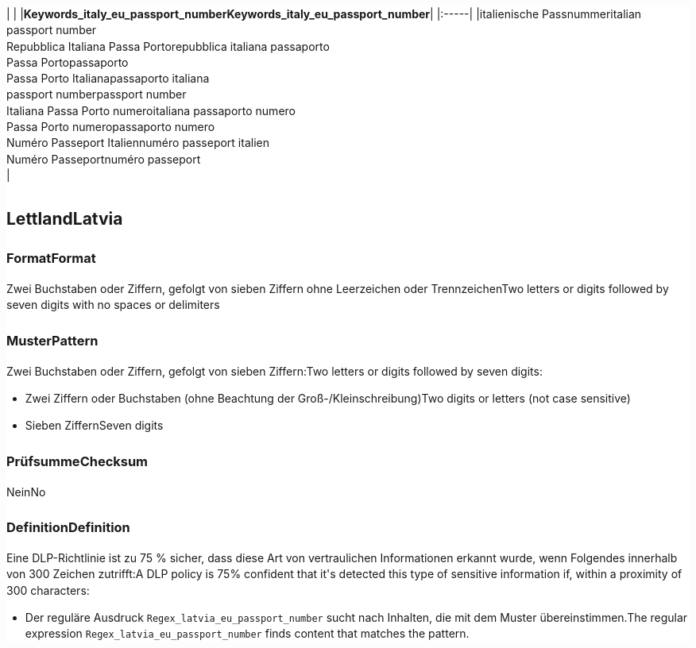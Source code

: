 <span data-ttu-id="3ac0b-339">| |</span><span class="sxs-lookup"><span data-stu-id="3ac0b-339"></span></span>
|<span data-ttu-id="3ac0b-340">**Keywords_italy_eu_passport_number**</span><span class="sxs-lookup"><span data-stu-id="3ac0b-340">**Keywords_italy_eu_passport_number**</span></span>|
|:-----|
|<span data-ttu-id="3ac0b-341">italienische Passnummer</span><span class="sxs-lookup"><span data-stu-id="3ac0b-341">italian passport number</span></span>  <br/> <span data-ttu-id="3ac0b-342">Repubblica Italiana Passa Porto</span><span class="sxs-lookup"><span data-stu-id="3ac0b-342">repubblica italiana passaporto</span></span>  <br/> <span data-ttu-id="3ac0b-343">Passa Porto</span><span class="sxs-lookup"><span data-stu-id="3ac0b-343">passaporto</span></span>  <br/> <span data-ttu-id="3ac0b-344">Passa Porto Italiana</span><span class="sxs-lookup"><span data-stu-id="3ac0b-344">passaporto italiana</span></span>  <br/> <span data-ttu-id="3ac0b-345">passport number</span><span class="sxs-lookup"><span data-stu-id="3ac0b-345">passport number</span></span>  <br/> <span data-ttu-id="3ac0b-346">Italiana Passa Porto numero</span><span class="sxs-lookup"><span data-stu-id="3ac0b-346">italiana passaporto numero</span></span>  <br/> <span data-ttu-id="3ac0b-347">Passa Porto numero</span><span class="sxs-lookup"><span data-stu-id="3ac0b-347">passaporto numero</span></span>  <br/> <span data-ttu-id="3ac0b-348">Numéro Passeport Italien</span><span class="sxs-lookup"><span data-stu-id="3ac0b-348">numéro passeport italien</span></span>  <br/> <span data-ttu-id="3ac0b-349">Numéro Passeport</span><span class="sxs-lookup"><span data-stu-id="3ac0b-349">numéro passeport</span></span>  <br/> |
   
## <a name="latvia"></a><span data-ttu-id="3ac0b-350">Lettland</span><span class="sxs-lookup"><span data-stu-id="3ac0b-350">Latvia</span></span>

### <a name="format"></a><span data-ttu-id="3ac0b-351">Format</span><span class="sxs-lookup"><span data-stu-id="3ac0b-351">Format</span></span>

<span data-ttu-id="3ac0b-352">Zwei Buchstaben oder Ziffern, gefolgt von sieben Ziffern ohne Leerzeichen oder Trennzeichen</span><span class="sxs-lookup"><span data-stu-id="3ac0b-352">Two letters or digits followed by seven digits with no spaces or delimiters</span></span>
  
### <a name="pattern"></a><span data-ttu-id="3ac0b-353">Muster</span><span class="sxs-lookup"><span data-stu-id="3ac0b-353">Pattern</span></span>

<span data-ttu-id="3ac0b-354">Zwei Buchstaben oder Ziffern, gefolgt von sieben Ziffern:</span><span class="sxs-lookup"><span data-stu-id="3ac0b-354">Two letters or digits followed by seven digits:</span></span>
  
- <span data-ttu-id="3ac0b-355">Zwei Ziffern oder Buchstaben (ohne Beachtung der Groß-/Kleinschreibung)</span><span class="sxs-lookup"><span data-stu-id="3ac0b-355">Two digits or letters (not case sensitive)</span></span>
    
- <span data-ttu-id="3ac0b-356">Sieben Ziffern</span><span class="sxs-lookup"><span data-stu-id="3ac0b-356">Seven digits</span></span>
    
### <a name="checksum"></a><span data-ttu-id="3ac0b-357">Prüfsumme</span><span class="sxs-lookup"><span data-stu-id="3ac0b-357">Checksum</span></span>

<span data-ttu-id="3ac0b-358">Nein</span><span class="sxs-lookup"><span data-stu-id="3ac0b-358">No</span></span>
  
### <a name="definition"></a><span data-ttu-id="3ac0b-359">Definition</span><span class="sxs-lookup"><span data-stu-id="3ac0b-359">Definition</span></span>

<span data-ttu-id="3ac0b-360">Eine DLP-Richtlinie ist zu 75 % sicher, dass diese Art von vertraulichen Informationen erkannt wurde, wenn Folgendes innerhalb von 300 Zeichen zutrifft:</span><span class="sxs-lookup"><span data-stu-id="3ac0b-360">A DLP policy is 75% confident that it's detected this type of sensitive information if, within a proximity of 300 characters:</span></span>
  
- <span data-ttu-id="3ac0b-361">Der reguläre Ausdruck `Regex_latvia_eu_passport_number` sucht nach Inhalten, die mit dem Muster übereinstimmen.</span><span class="sxs-lookup"><span data-stu-id="3ac0b-361">The regular expression  `Regex_latvia_eu_passport_number` finds content that matches the pattern.</span></span> 
    